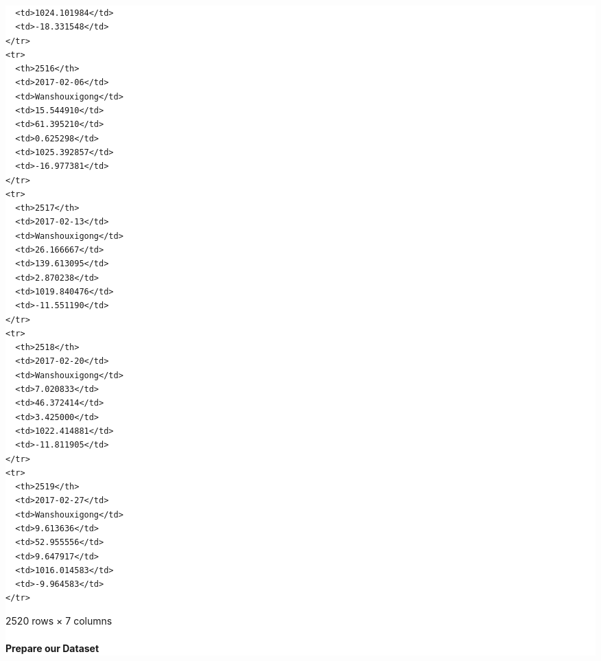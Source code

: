       <td>1024.101984</td>
      <td>-18.331548</td>
    </tr>
    <tr>
      <th>2516</th>
      <td>2017-02-06</td>
      <td>Wanshouxigong</td>
      <td>15.544910</td>
      <td>61.395210</td>
      <td>0.625298</td>
      <td>1025.392857</td>
      <td>-16.977381</td>
    </tr>
    <tr>
      <th>2517</th>
      <td>2017-02-13</td>
      <td>Wanshouxigong</td>
      <td>26.166667</td>
      <td>139.613095</td>
      <td>2.870238</td>
      <td>1019.840476</td>
      <td>-11.551190</td>
    </tr>
    <tr>
      <th>2518</th>
      <td>2017-02-20</td>
      <td>Wanshouxigong</td>
      <td>7.020833</td>
      <td>46.372414</td>
      <td>3.425000</td>
      <td>1022.414881</td>
      <td>-11.811905</td>
    </tr>
    <tr>
      <th>2519</th>
      <td>2017-02-27</td>
      <td>Wanshouxigong</td>
      <td>9.613636</td>
      <td>52.955556</td>
      <td>9.647917</td>
      <td>1016.014583</td>
      <td>-9.964583</td>
    </tr>
  </tbody>
</table>
<p>2520 rows × 7 columns</p>
</div>



#### Prepare our Dataset
